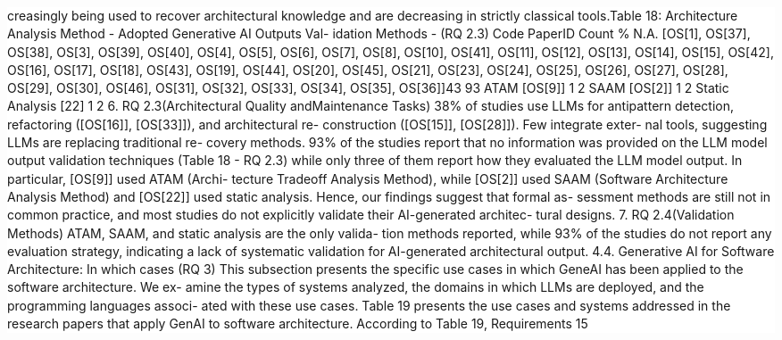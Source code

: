 creasingly being used to recover architectural knowledge and
are decreasing in strictly classical tools.Table 18: Architecture Analysis Method - Adopted Generative AI Outputs Val-
idation Methods - (RQ 2.3)
Code PaperID Count %
N.A. [OS[1], OS[37], OS[38], OS[3],
OS[39], OS[40], OS[4], OS[5],
OS[6], OS[7], OS[8], OS[10],
OS[41], OS[11], OS[12], OS[13],
OS[14], OS[15], OS[42], OS[16],
OS[17], OS[18], OS[43], OS[19],
OS[44], OS[20], OS[45], OS[21],
OS[23], OS[24], OS[25], OS[26],
OS[27], OS[28], OS[29], OS[30],
OS[46], OS[31], OS[32], OS[33],
OS[34], OS[35], OS[36]]43 93
ATAM [OS[9]] 1 2
SAAM [OS[2]] 1 2
Static Analysis [22] 1 2
6. RQ 2.3(Architectural Quality andMaintenance Tasks)
38% of studies use LLMs for antipattern detection,
refactoring ([OS[16]], [OS[33]]), and architectural re-
construction ([OS[15]], [OS[28]]). Few integrate exter-
nal tools, suggesting LLMs are replacing traditional re-
covery methods.
93% of the studies report that no information was provided
on the LLM model output validation techniques (Table 18 -
RQ 2.3) while only three of them report how they evaluated the
LLM model output. In particular, [OS[9]] used ATAM (Archi-
tecture Tradeoff Analysis Method), while [OS[2]] used SAAM
(Software Architecture Analysis Method) and [OS[22]] used
static analysis. Hence, our findings suggest that formal as-
sessment methods are still not in common practice, and most
studies do not explicitly validate their AI-generated architec-
tural designs.
7. RQ 2.4(Validation Methods)
ATAM, SAAM, and static analysis are the only valida-
tion methods reported, while 93% of the studies do
not report any evaluation strategy, indicating a lack
of systematic validation for AI-generated architectural
output.
4.4. Generative AI for Software Architecture: In which cases
(RQ 3)
This subsection presents the specific use cases in which
GeneAI has been applied to the software architecture. We ex-
amine the types of systems analyzed, the domains in which
LLMs are deployed, and the programming languages associ-
ated with these use cases. Table 19 presents the use cases and
systems addressed in the research papers that apply GenAI to
software architecture. According to Table 19, Requirements
15
